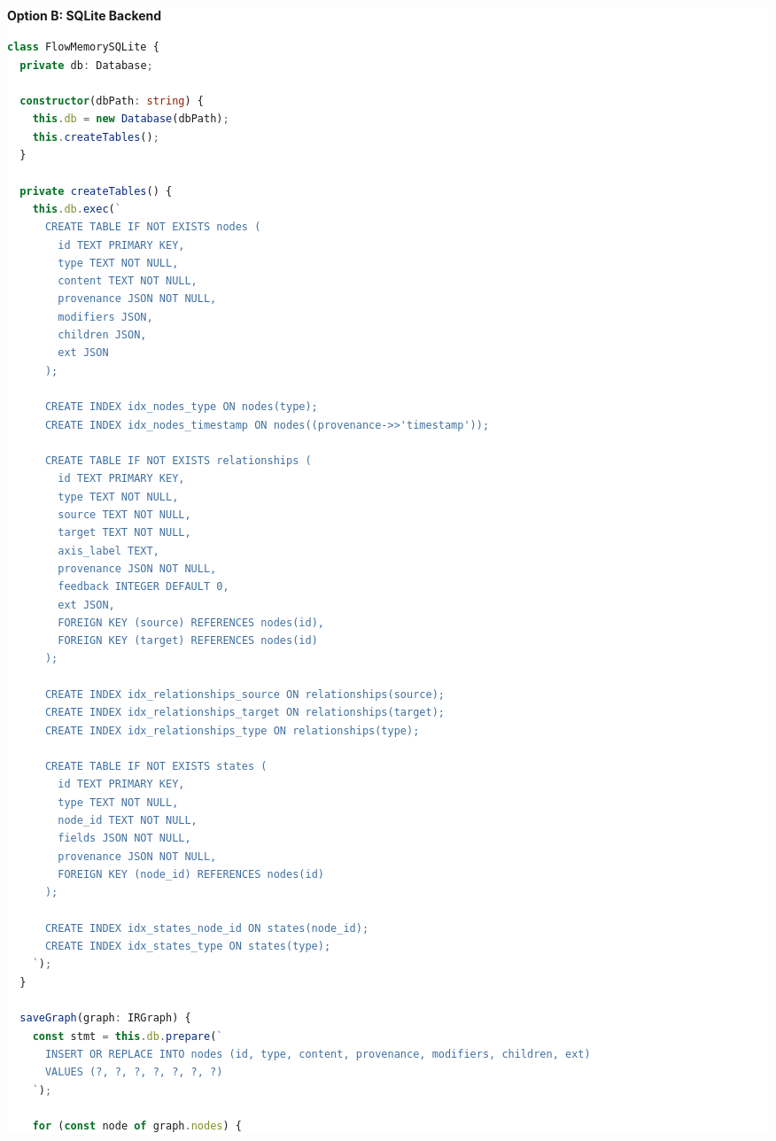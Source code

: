 **Option B: SQLite Backend**

```typescript
class FlowMemorySQLite {
  private db: Database;

  constructor(dbPath: string) {
    this.db = new Database(dbPath);
    this.createTables();
  }

  private createTables() {
    this.db.exec(`
      CREATE TABLE IF NOT EXISTS nodes (
        id TEXT PRIMARY KEY,
        type TEXT NOT NULL,
        content TEXT NOT NULL,
        provenance JSON NOT NULL,
        modifiers JSON,
        children JSON,
        ext JSON
      );

      CREATE INDEX idx_nodes_type ON nodes(type);
      CREATE INDEX idx_nodes_timestamp ON nodes((provenance->>'timestamp'));

      CREATE TABLE IF NOT EXISTS relationships (
        id TEXT PRIMARY KEY,
        type TEXT NOT NULL,
        source TEXT NOT NULL,
        target TEXT NOT NULL,
        axis_label TEXT,
        provenance JSON NOT NULL,
        feedback INTEGER DEFAULT 0,
        ext JSON,
        FOREIGN KEY (source) REFERENCES nodes(id),
        FOREIGN KEY (target) REFERENCES nodes(id)
      );

      CREATE INDEX idx_relationships_source ON relationships(source);
      CREATE INDEX idx_relationships_target ON relationships(target);
      CREATE INDEX idx_relationships_type ON relationships(type);

      CREATE TABLE IF NOT EXISTS states (
        id TEXT PRIMARY KEY,
        type TEXT NOT NULL,
        node_id TEXT NOT NULL,
        fields JSON NOT NULL,
        provenance JSON NOT NULL,
        FOREIGN KEY (node_id) REFERENCES nodes(id)
      );

      CREATE INDEX idx_states_node_id ON states(node_id);
      CREATE INDEX idx_states_type ON states(type);
    `);
  }

  saveGraph(graph: IRGraph) {
    const stmt = this.db.prepare(`
      INSERT OR REPLACE INTO nodes (id, type, content, provenance, modifiers, children, ext)
      VALUES (?, ?, ?, ?, ?, ?, ?)
    `);

    for (const node of graph.nodes) {
```